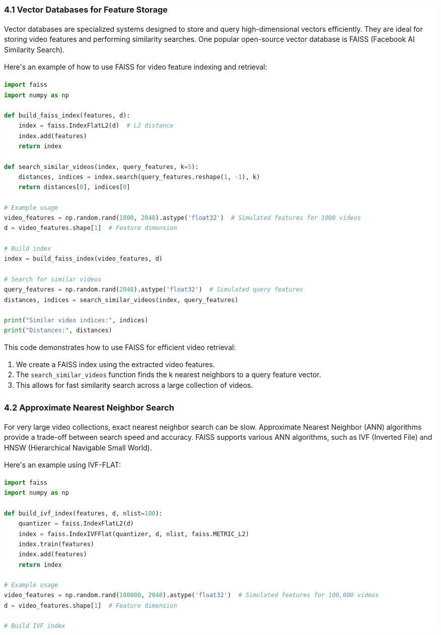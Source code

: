 ### 4.1 Vector Databases for Feature Storage

Vector databases are specialized systems designed to store and query high-dimensional vectors efficiently. They are ideal for storing video features and performing similarity searches. One popular open-source vector database is FAISS (Facebook AI Similarity Search).

Here's an example of how to use FAISS for video feature indexing and retrieval:

```python
import faiss
import numpy as np

def build_faiss_index(features, d):
    index = faiss.IndexFlatL2(d)  # L2 distance
    index.add(features)
    return index

def search_similar_videos(index, query_features, k=5):
    distances, indices = index.search(query_features.reshape(1, -1), k)
    return distances[0], indices[0]

# Example usage
video_features = np.random.rand(1000, 2048).astype('float32')  # Simulated features for 1000 videos
d = video_features.shape[1]  # Feature dimension

# Build index
index = build_faiss_index(video_features, d)

# Search for similar videos
query_features = np.random.rand(2048).astype('float32')  # Simulated query features
distances, indices = search_similar_videos(index, query_features)

print("Similar video indices:", indices)
print("Distances:", distances)
```

This code demonstrates how to use FAISS for efficient video retrieval:

1. We create a FAISS index using the extracted video features.
2. The `search_similar_videos` function finds the k nearest neighbors to a query feature vector.
3. This allows for fast similarity search across a large collection of videos.

### 4.2 Approximate Nearest Neighbor Search

For very large video collections, exact nearest neighbor search can be slow. Approximate Nearest Neighbor (ANN) algorithms provide a trade-off between search speed and accuracy. FAISS supports various ANN algorithms, such as IVF (Inverted File) and HNSW (Hierarchical Navigable Small World).

Here's an example using IVF-FLAT:

```python
import faiss
import numpy as np

def build_ivf_index(features, d, nlist=100):
    quantizer = faiss.IndexFlatL2(d)
    index = faiss.IndexIVFFlat(quantizer, d, nlist, faiss.METRIC_L2)
    index.train(features)
    index.add(features)
    return index

# Example usage
video_features = np.random.rand(100000, 2048).astype('float32')  # Simulated features for 100,000 videos
d = video_features.shape[1]  # Feature dimension

# Build IVF index
```
